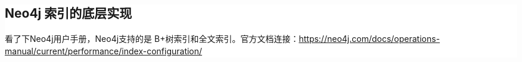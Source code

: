 ## Neo4j 索引的底层实现
看了下Neo4j用户手册，Neo4j支持的是 B+树索引和全文索引。官方文档连接：https://neo4j.com/docs/operations-manual/current/performance/index-configuration/

























